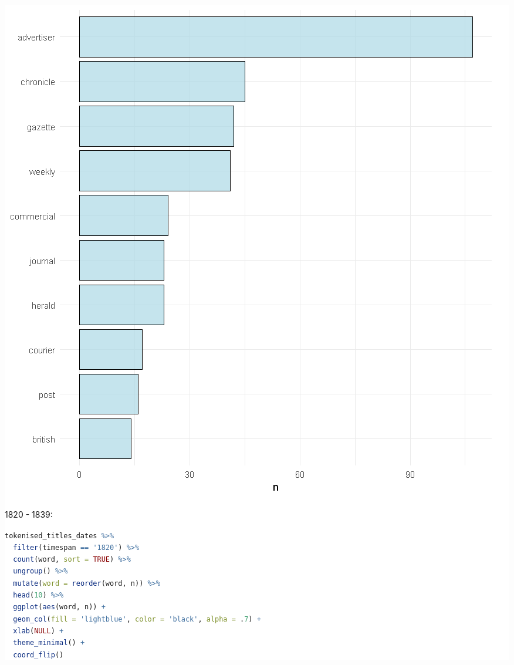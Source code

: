 ![png](output_29_0.png)


1820 - 1839:


```R
tokenised_titles_dates %>%
  filter(timespan == '1820') %>% 
  count(word, sort = TRUE) %>%
  ungroup() %>% 
  mutate(word = reorder(word, n)) %>%
  head(10) %>%
  ggplot(aes(word, n)) +
  geom_col(fill = 'lightblue', color = 'black', alpha = .7) +
  xlab(NULL) +
  theme_minimal() +
  coord_flip()
```
